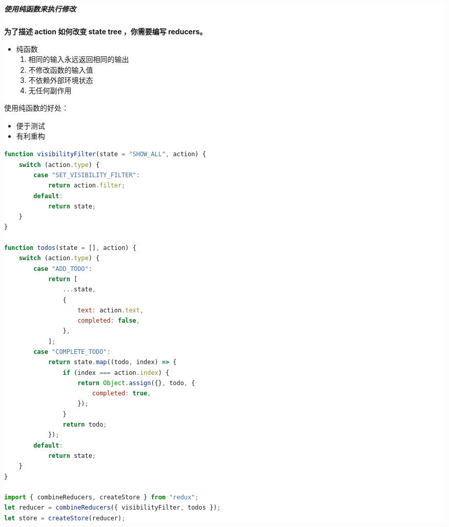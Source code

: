 ##### 使用纯函数来执行修改

**为了描述 action 如何改变 state tree ，你需要编写 reducers。**

-   纯函数
    1. 相同的输入永远返回相同的输出
    2. 不修改函数的输入值
    3. 不依赖外部环境状态
    4. 无任何副作用

使用纯函数的好处：

-   便于测试
-   有利重构

```js
function visibilityFilter(state = "SHOW_ALL", action) {
    switch (action.type) {
        case "SET_VISIBILITY_FILTER":
            return action.filter;
        default:
            return state;
    }
}

function todos(state = [], action) {
    switch (action.type) {
        case "ADD_TODO":
            return [
                ...state,
                {
                    text: action.text,
                    completed: false,
                },
            ];
        case "COMPLETE_TODO":
            return state.map((todo, index) => {
                if (index === action.index) {
                    return Object.assign({}, todo, {
                        completed: true,
                    });
                }
                return todo;
            });
        default:
            return state;
    }
}

import { combineReducers, createStore } from "redux";
let reducer = combineReducers({ visibilityFilter, todos });
let store = createStore(reducer);
```
